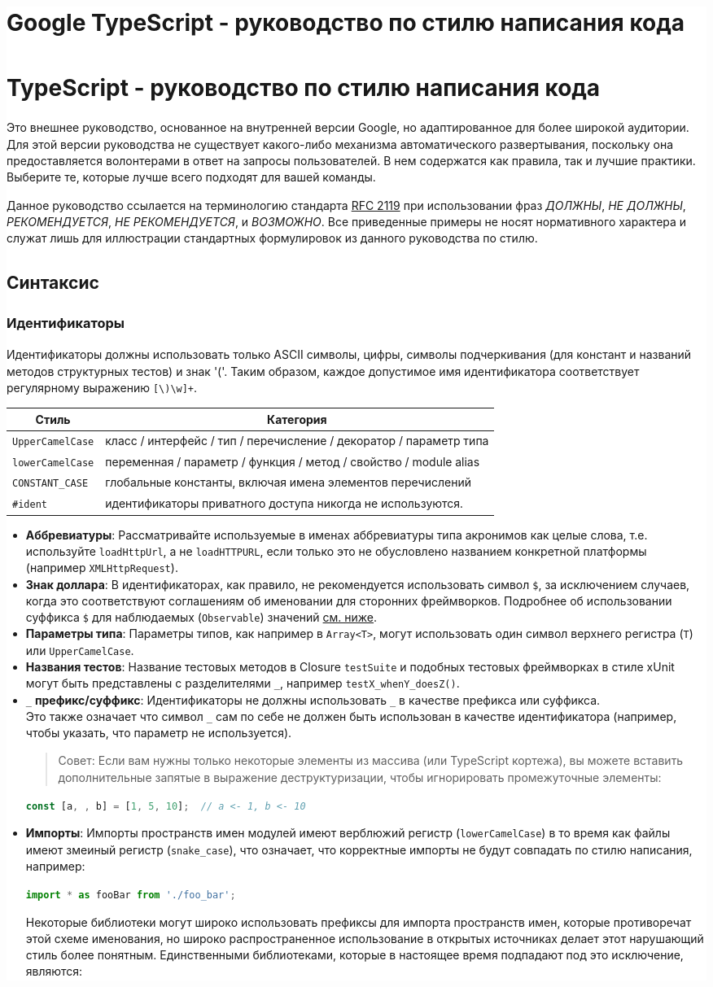 # Google TypeScript - руководство по стилю написания кода
# TypeScript - руководство по стилю написания кода

Это внешнее руководство, основанное на внутренней версии Google, но адаптированное для более широкой аудитории. Для этой версии руководства не существует какого-либо механизма автоматического развертывания, поскольку она предоставляется волонтерами в ответ на запросы пользователей. 
В нем содержатся как правила, так и лучшие практики. Выберите те, которые лучше всего подходят для вашей команды.

Данное руководство ссылается на терминологию стандарта [RFC 2119](https://tools.ietf.org/html/rfc2119) при использовании фраз *ДОЛЖНЫ*, *НЕ ДОЛЖНЫ*, *РЕКОМЕНДУЕТСЯ*, *НЕ РЕКОМЕНДУЕТСЯ*, и *ВОЗМОЖНО*. Все приведенные примеры не носят нормативного характера и служат лишь для иллюстрации стандартных формулировок из данного руководства по стилю.

## Синтаксис
### Идентификаторы

Идентификаторы должны использовать только ASCII символы, цифры, символы подчеркивания (для констант и названий методов структурных тестов) и знак '\('. Таким образом, каждое допустимое имя идентификатора соответствует регулярному выражению `[\)\w]+`.

| Стиль | Категория |
|-----|---------|
| `UpperCamelCase` | класс / интерфейс / тип / перечисление / декоратор / параметр типа|
| `lowerCamelCase` | переменная / параметр / функция / метод / свойство / module alias|
| `CONSTANT_CASE` | глобальные константы, включая имена элементов перечислений|
| `#ident` | идентификаторы приватного доступа никогда не используются.|

- **Аббревиатуры**: Рассматривайте используемые в именах аббревиатуры типа акронимов как целые слова, т.е. используйте `loadHttpUrl`, а не `loadHTTPURL`, если только это не обусловлено названием конкретной платформы (например `XMLHttpRequest`).
- **Знак доллара**: В идентификаторах, как правило, не рекомендуется использовать символ `$`, за исключением случаев, когда это соответствуют соглашениям об именовании для сторонних фреймворков. Подробнее об использовании суффикса `$` для наблюдаемых (`Observable`) значений [см. ниже](/#naming-style).
- **Параметры типа**: Параметры типов, как например в `Array<T>`, могут использовать один символ верхнего регистра (`T`) или `UpperCamelCase`.
- **Названия тестов**: Название тестовых методов в Closure `testSuite` и подобных тестовых фреймворках в стиле xUnit могут быть представлены с разделителями `_`, например `testX_whenY_doesZ()`.
- `_` **префикс/суффикс**: Идентификаторы не должны использовать `_` в качестве префикса или суффикса.  
Это также означает что символ `_` сам по себе не должен быть использован в качестве идентификатора (например, чтобы указать, что параметр не используется).
   > Совет: Если вам нужны только некоторые элементы из массива (или TypeScript кортежа), вы можете вставить дополнительные запятые в выражение деструктуризации, чтобы игнорировать промежуточные элементы:
  ```ts
  const [a, , b] = [1, 5, 10];  // a <- 1, b <- 10
  ```
- **Импорты**: Импорты пространств имен модулей имеют верблюжий регистр (`lowerCamelCase`) в то время как файлы имеют змеиный регистр (`snake_case`), что означает, что корректные импорты не будут совпадать по стилю написания, например:  
  ```ts
  import * as fooBar from './foo_bar';
  ```  
  Некоторые библиотеки могут широко использовать префиксы для импорта пространств имен, которые противоречат этой схеме именования, но широко распространенное использование в открытых источниках делает этот нарушающий стиль более понятным. Единственными библиотеками, которые в настоящее время подпадают под это исключение, являются:  